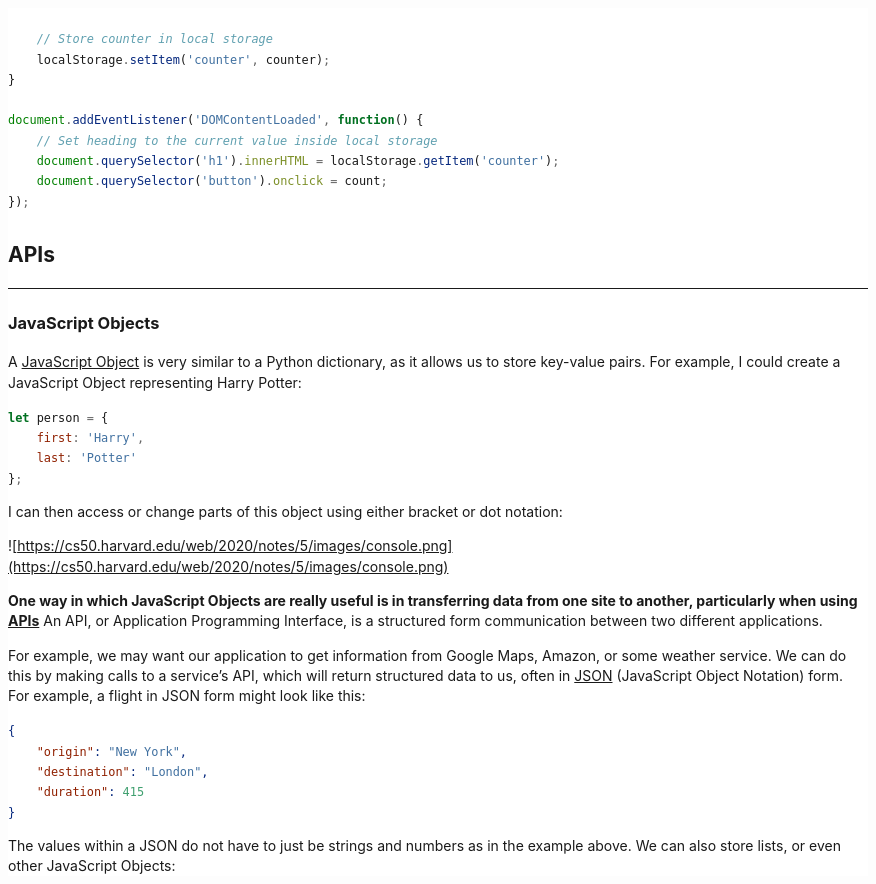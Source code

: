 ```jsx

    // Store counter in local storage
    localStorage.setItem('counter', counter);
}

document.addEventListener('DOMContentLoaded', function() {
    // Set heading to the current value inside local storage
    document.querySelector('h1').innerHTML = localStorage.getItem('counter');
    document.querySelector('button').onclick = count;
});
```

## APIs

---

### JavaScript Objects

A [JavaScript Object](https://www.w3schools.com/js/js_objects.asp) is very similar to a Python dictionary, as it allows us to store key-value pairs. For example, I could create a JavaScript Object representing Harry Potter:

```jsx
let person = {
    first: 'Harry',
    last: 'Potter'
};
```

I can then access or change parts of this object using either bracket or dot notation:

![https://cs50.harvard.edu/web/2020/notes/5/images/console.png](https://cs50.harvard.edu/web/2020/notes/5/images/console.png)

**One way in which JavaScript Objects are really useful is in transferring data from one site to another, particularly when using [APIs](https://www.mulesoft.com/resources/api/what-is-an-api)** An API, or Application Programming Interface, is a structured form communication between two different applications.

For example, we may want our application to get information from Google Maps, Amazon, or some weather service. We can do this by making calls to a service’s API, which will return structured data to us, often in [JSON](https://www.w3schools.com/js/js_json_intro.asp) (JavaScript Object Notation) form. For example, a flight in JSON form might look like this:

```json
{
    "origin": "New York",
    "destination": "London",
    "duration": 415
}
```

The values within a JSON do not have to just be strings and numbers as in the example above. We can also store lists, or even other JavaScript Objects:
